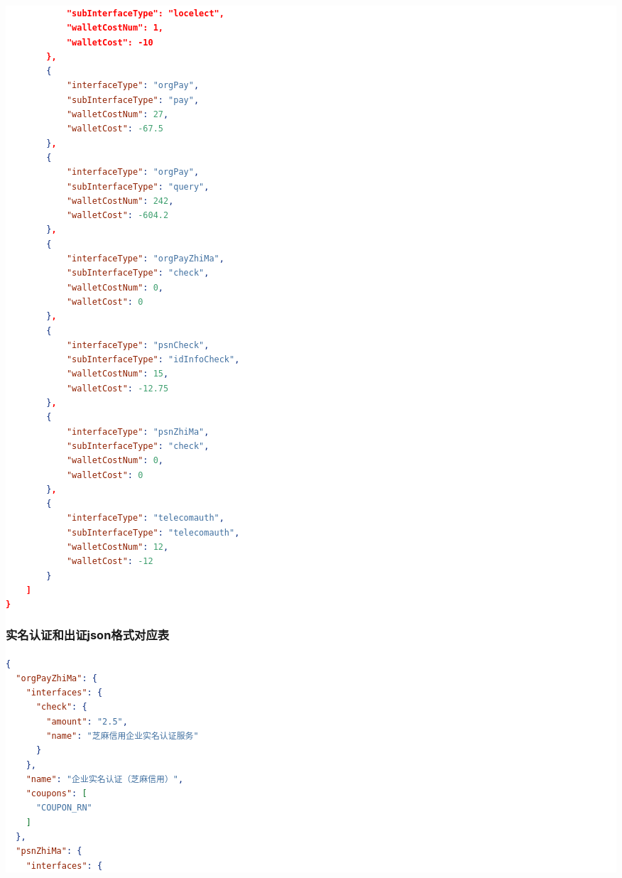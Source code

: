 ```json
            "subInterfaceType": "locelect",
            "walletCostNum": 1,
            "walletCost": -10
        },
        {
            "interfaceType": "orgPay",
            "subInterfaceType": "pay",
            "walletCostNum": 27,
            "walletCost": -67.5
        },
        {
            "interfaceType": "orgPay",
            "subInterfaceType": "query",
            "walletCostNum": 242,
            "walletCost": -604.2
        },
        {
            "interfaceType": "orgPayZhiMa",
            "subInterfaceType": "check",
            "walletCostNum": 0,
            "walletCost": 0
        },
        {
            "interfaceType": "psnCheck",
            "subInterfaceType": "idInfoCheck",
            "walletCostNum": 15,
            "walletCost": -12.75
        },
        {
            "interfaceType": "psnZhiMa",
            "subInterfaceType": "check",
            "walletCostNum": 0,
            "walletCost": 0
        },
        {
            "interfaceType": "telecomauth",
            "subInterfaceType": "telecomauth",
            "walletCostNum": 12,
            "walletCost": -12
        }
    ]
}
```



### 实名认证和出证json格式对应表

```json
{
  "orgPayZhiMa": {
    "interfaces": {
      "check": {
        "amount": "2.5",
        "name": "芝麻信用企业实名认证服务"
      }
    },
    "name": "企业实名认证（芝麻信用）",
    "coupons": [
      "COUPON_RN"
    ]
  },
  "psnZhiMa": {
    "interfaces": {
```